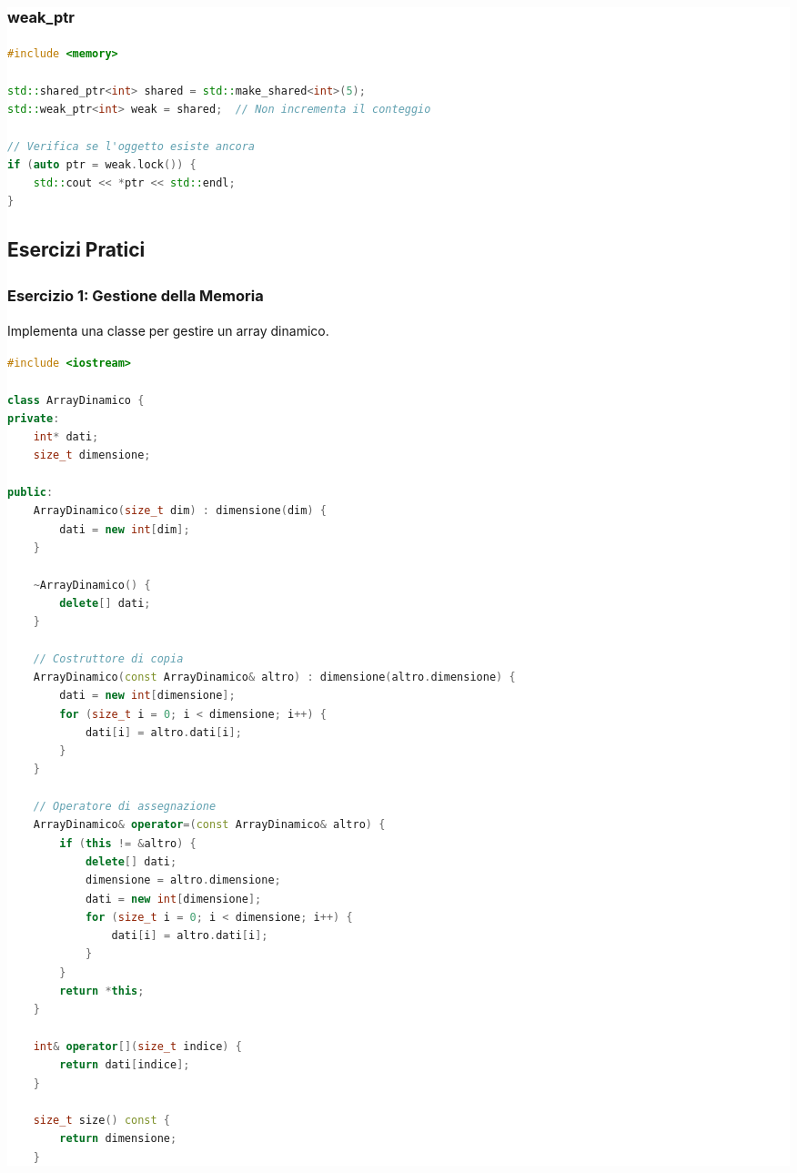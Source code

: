 ### weak_ptr
```cpp
#include <memory>

std::shared_ptr<int> shared = std::make_shared<int>(5);
std::weak_ptr<int> weak = shared;  // Non incrementa il conteggio

// Verifica se l'oggetto esiste ancora
if (auto ptr = weak.lock()) {
    std::cout << *ptr << std::endl;
}
```

## Esercizi Pratici

### Esercizio 1: Gestione della Memoria
Implementa una classe per gestire un array dinamico.

```cpp
#include <iostream>

class ArrayDinamico {
private:
    int* dati;
    size_t dimensione;
    
public:
    ArrayDinamico(size_t dim) : dimensione(dim) {
        dati = new int[dim];
    }
    
    ~ArrayDinamico() {
        delete[] dati;
    }
    
    // Costruttore di copia
    ArrayDinamico(const ArrayDinamico& altro) : dimensione(altro.dimensione) {
        dati = new int[dimensione];
        for (size_t i = 0; i < dimensione; i++) {
            dati[i] = altro.dati[i];
        }
    }
    
    // Operatore di assegnazione
    ArrayDinamico& operator=(const ArrayDinamico& altro) {
        if (this != &altro) {
            delete[] dati;
            dimensione = altro.dimensione;
            dati = new int[dimensione];
            for (size_t i = 0; i < dimensione; i++) {
                dati[i] = altro.dati[i];
            }
        }
        return *this;
    }
    
    int& operator[](size_t indice) {
        return dati[indice];
    }
    
    size_t size() const {
        return dimensione;
    }
```